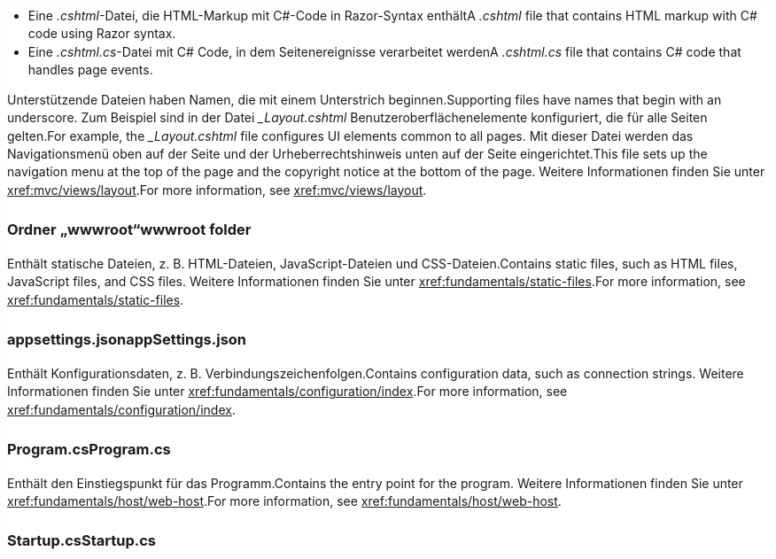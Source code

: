 * <span data-ttu-id="ada6d-166">Eine *.cshtml*-Datei, die HTML-Markup mit C#-Code in Razor-Syntax enthält</span><span class="sxs-lookup"><span data-stu-id="ada6d-166">A *.cshtml* file that contains HTML markup with C# code using Razor syntax.</span></span>
* <span data-ttu-id="ada6d-167">Eine *.cshtml.cs*-Datei mit C# Code, in dem Seitenereignisse verarbeitet werden</span><span class="sxs-lookup"><span data-stu-id="ada6d-167">A *.cshtml.cs* file that contains C# code that handles page events.</span></span>

<span data-ttu-id="ada6d-168">Unterstützende Dateien haben Namen, die mit einem Unterstrich beginnen.</span><span class="sxs-lookup"><span data-stu-id="ada6d-168">Supporting files have names that begin with an underscore.</span></span> <span data-ttu-id="ada6d-169">Zum Beispiel sind in der Datei *_Layout.cshtml* Benutzeroberflächenelemente konfiguriert, die für alle Seiten gelten.</span><span class="sxs-lookup"><span data-stu-id="ada6d-169">For example, the *_Layout.cshtml* file configures UI elements common to all pages.</span></span> <span data-ttu-id="ada6d-170">Mit dieser Datei werden das Navigationsmenü oben auf der Seite und der Urheberrechtshinweis unten auf der Seite eingerichtet.</span><span class="sxs-lookup"><span data-stu-id="ada6d-170">This file sets up the navigation menu at the top of the page and the copyright notice at the bottom of the page.</span></span> <span data-ttu-id="ada6d-171">Weitere Informationen finden Sie unter <xref:mvc/views/layout>.</span><span class="sxs-lookup"><span data-stu-id="ada6d-171">For more information, see <xref:mvc/views/layout>.</span></span>


### <a name="wwwroot-folder"></a><span data-ttu-id="ada6d-172">Ordner „wwwroot“</span><span class="sxs-lookup"><span data-stu-id="ada6d-172">wwwroot folder</span></span>

<span data-ttu-id="ada6d-173">Enthält statische Dateien, z. B. HTML-Dateien, JavaScript-Dateien und CSS-Dateien.</span><span class="sxs-lookup"><span data-stu-id="ada6d-173">Contains static files, such as HTML files, JavaScript files, and CSS files.</span></span> <span data-ttu-id="ada6d-174">Weitere Informationen finden Sie unter <xref:fundamentals/static-files>.</span><span class="sxs-lookup"><span data-stu-id="ada6d-174">For more information, see <xref:fundamentals/static-files>.</span></span>

### <a name="appsettingsjson"></a><span data-ttu-id="ada6d-175">appsettings.json</span><span class="sxs-lookup"><span data-stu-id="ada6d-175">appSettings.json</span></span>

<span data-ttu-id="ada6d-176">Enthält Konfigurationsdaten, z. B. Verbindungszeichenfolgen.</span><span class="sxs-lookup"><span data-stu-id="ada6d-176">Contains configuration data, such as connection strings.</span></span> <span data-ttu-id="ada6d-177">Weitere Informationen finden Sie unter <xref:fundamentals/configuration/index>.</span><span class="sxs-lookup"><span data-stu-id="ada6d-177">For more information, see <xref:fundamentals/configuration/index>.</span></span>

### <a name="programcs"></a><span data-ttu-id="ada6d-178">Program.cs</span><span class="sxs-lookup"><span data-stu-id="ada6d-178">Program.cs</span></span>

<span data-ttu-id="ada6d-179">Enthält den Einstiegspunkt für das Programm.</span><span class="sxs-lookup"><span data-stu-id="ada6d-179">Contains the entry point for the program.</span></span> <span data-ttu-id="ada6d-180">Weitere Informationen finden Sie unter <xref:fundamentals/host/web-host>.</span><span class="sxs-lookup"><span data-stu-id="ada6d-180">For more information, see <xref:fundamentals/host/web-host>.</span></span>

### <a name="startupcs"></a><span data-ttu-id="ada6d-181">Startup.cs</span><span class="sxs-lookup"><span data-stu-id="ada6d-181">Startup.cs</span></span>
